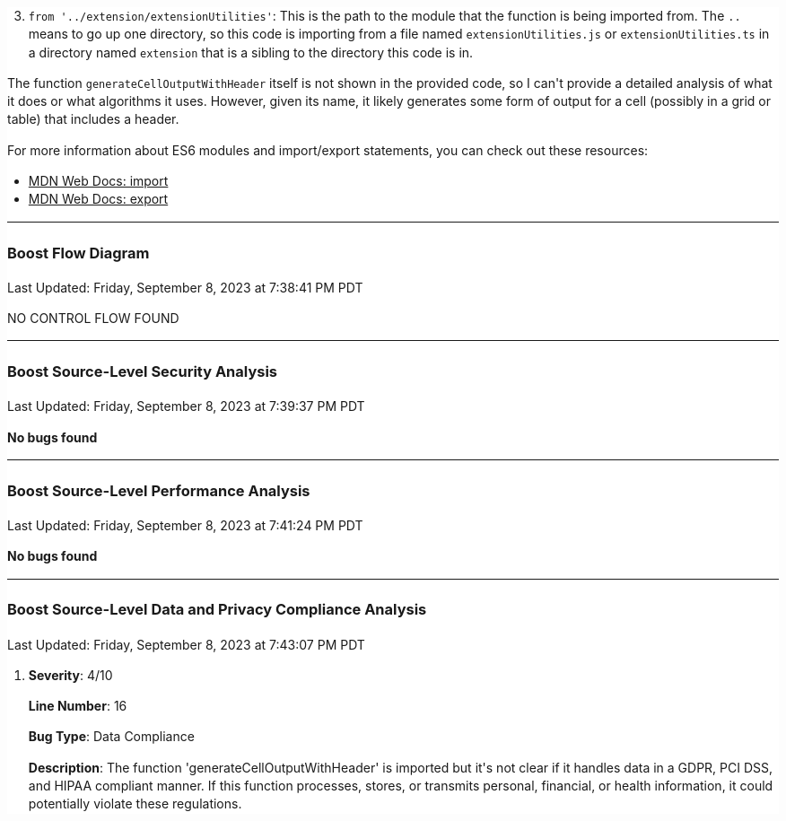 3. `from '../extension/extensionUtilities'`: This is the path to the module that the function is being imported from. The `..` means to go up one directory, so this code is importing from a file named `extensionUtilities.js` or `extensionUtilities.ts` in a directory named `extension` that is a sibling to the directory this code is in.

The function `generateCellOutputWithHeader` itself is not shown in the provided code, so I can't provide a detailed analysis of what it does or what algorithms it uses. However, given its name, it likely generates some form of output for a cell (possibly in a grid or table) that includes a header.

For more information about ES6 modules and import/export statements, you can check out these resources:
- [MDN Web Docs: import](https://developer.mozilla.org/en-US/docs/Web/JavaScript/Reference/Statements/import)
- [MDN Web Docs: export](https://developer.mozilla.org/en-US/docs/web/javascript/reference/statements/export)



---

### Boost Flow Diagram

Last Updated: Friday, September 8, 2023 at 7:38:41 PM PDT

NO CONTROL FLOW FOUND



---

### Boost Source-Level Security Analysis

Last Updated: Friday, September 8, 2023 at 7:39:37 PM PDT

**No bugs found**



---

### Boost Source-Level Performance Analysis

Last Updated: Friday, September 8, 2023 at 7:41:24 PM PDT

**No bugs found**



---

### Boost Source-Level Data and Privacy Compliance Analysis

Last Updated: Friday, September 8, 2023 at 7:43:07 PM PDT

1. **Severity**: 4/10

   **Line Number**: 16

   **Bug Type**: Data Compliance

   **Description**: The function 'generateCellOutputWithHeader' is imported but it's not clear if it handles data in a GDPR, PCI DSS, and HIPAA compliant manner. If this function processes, stores, or transmits personal, financial, or health information, it could potentially violate these regulations.
